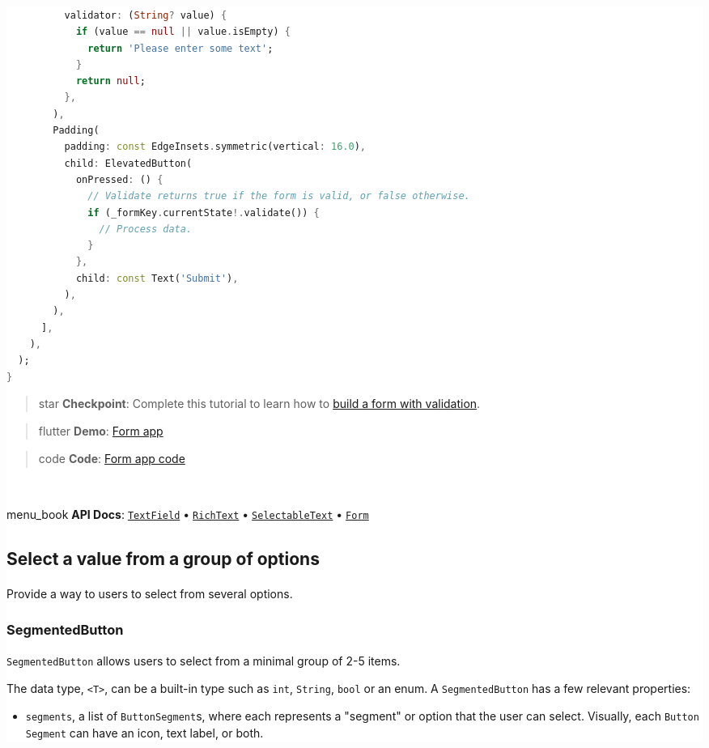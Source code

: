 ```dart
          validator: (String? value) {
            if (value == null || value.isEmpty) {
              return 'Please enter some text';
            }
            return null;
          },
        ),
        Padding(
          padding: const EdgeInsets.symmetric(vertical: 16.0),
          child: ElevatedButton(
            onPressed: () {
              // Validate returns true if the form is valid, or false otherwise.
              if (_formKey.currentState!.validate()) {
                // Process data.
              }
            },
            child: const Text('Submit'),
          ),
        ),
      ],
    ),
  );
}
```

> <span class="material-symbols" aria-hidden="true" translate="no">star</span> **Checkpoint**:
> Complete this tutorial to learn how to [build a form with validation][].

> <span class="material-symbols" aria-hidden="true" translate="no">flutter</span> **Demo**:
> [Form app][]

> <span class="material-symbols" aria-hidden="true" translate="no">code</span> **Code**:
> [Form app code][]

<br>

<span class="material-symbols" aria-hidden="true" translate="no">menu_book</span> **API Docs**: [`TextField`][] • [`RichText`][] • [`SelectableText`][] • [`Form`][]

[Build a form with validation]: /cookbook/forms/validation
[Form app]: https://github.com/flutter/samples/tree/main/form_app/
[Form app code]: {{site.github}}/flutter/samples/tree/main/form_app
[`Form`]: {{site.api}}/flutter/widgets/Form-class.html
[`TextField`]: {{site.api}}/flutter/material/TextField-class.html
[`RichText`]: {{site.api}}/flutter/widgets/RichText-class.html
[`SelectableText`]: {{site.api}}/flutter/material/SelectableText-class.html

## Select a value from a group of options

Provide a way to users to select from several options.

### SegmentedButton

`SegmentedButton` allows users to select from a
minimal group of 2-5 items.

The data type, `<T>`, can be a built-in type such as
`int`, `String`, `bool` or an enum.
A `SegmentedButton` has a few relevant properties:

- `segments`, a list of `ButtonSegment`s, where each represents a "segment"
   or option that the user can select.
   Visually, each `ButtonSegment` can have an icon, text label, or both.


[scrolling]: /get-started/fundamentals/layout#scrolling-widgets
[pub.dev]: {{site.pub}}
[Layouts]: /get-started/fundamentals/layout
[Material]: /ui/widgets/material
[Material 3 design language]: https://m3.material.io/
[Cupertino]: /ui/widgets/cupertino
[widget catalog]: /ui/widgets#design-systems
[Fluent UI]: {{site.pub}}/packages/fluent_ui
[macOS UI]: {{site.pub}}/packages/macos_ui
[`ElevatedButton`]: {{site.api}}/flutter/material/ElevatedButton-class.html
[`FilledButton`]: {{site.api}}/flutter/material/FilledButton-class.html
[`FloatingActionButton`]: {{site.api}}/flutter/material/FloatingActionButton-class.html
[FloatingActionButton (Widget of the Week)]: {{site.youtube-site}}/watch/2uaoEDOgk_I?si=MQZcSp24oRaS_kiY
[`IconButton`]: {{site.api}}/flutter/material/IconButton-class.html
[`OutlinedButton`]: {{site.api}}/flutter/material/OutlinedButton-class.html
[`TextButton`]: {{site.api}}/flutter/material/TextButton-class.html
[Add interactivity to your Flutter app]: /ui/interactivity
[SelectableText (Widget of the Week)]: {{site.youtube-site}}/watch?v=ZSU3ZXOs6hc
[Rich Text (Widget of the Week)]: {{site.youtube-site}}/watch?v=rykDVh-QFfw
[Rich Text Editor code]: {{site.github}}/flutter/samples/tree/main/simplistic_editor
[Create and style a text field]: /cookbook/forms/text-input
[Retrieve the value of a text field]: /cookbook/forms/retrieve-input
[Handle changes to a text field]: /cookbook/forms/text-field-changes
[Focus and text fields]: /cookbook/forms/focus
[InputChip]: {{site.api}}/flutter/material/InputChip-class.html
[ChoiceChip]: {{site.api}}/flutter/material/ChoiceChip-class.html
[FilterChip]: {{site.api}}/flutter/material/FilterChip-class.html
[ActionChip]: {{site.api}}/flutter/material/ActionChip-class.html
[DropdownMenu (Widget of the Week)]: {{site.youtube-site}}/watch?v=giV9AbM2gd8?si=E23hjg72cjMTe_mz
[Slider, RangeSlider, CupertinoSlider (Widget of the Week)]: {{site.youtube-site}}/watch?v=ufb4gIPDmEss
[`SegmentedButton`]: {{site.api}}/flutter/material/SegmentedButton-class.html
[`DropdownMenu`]: {{site.api}}/flutter/material/DropdownMenu-class.html
[`Slider`]: {{site.api}}/flutter/material/Slider-class.html
[`Chip`]: {{site.api}}/flutter/material/Chip-class.html
[CheckboxListTile (Widget of the Week)]: {{site.youtube-site}}/watch?v=RkSqPAn9szs
[SwitchListTile (Widget of the Week)]: {{site.youtube-site}}/watch?v=0igIjvtEWNU
[`Checkbox`]: {{site.api}}/flutter/material/Checkbox-class.html
[`CheckboxListTile`]: {{site.api}}/flutter/material/CheckboxListTile-class.html
[`Switch`]: {{site.api}}/flutter/material/Switch-class.html
[`SwitchListTile`]: {{site.api}}/flutter/material/SwitchListTile-class.html
[`Radio`]: {{site.api}}/flutter/material/Radio-class.html
[`showDatePicker`]: {{site.api}}/flutter/material/showDatePicker.html
[`showTimePicker`]: {{site.api}}/flutter/material/showTimePicker.html
[Dismissible (Widget of the Week)]: {{site.youtube-site}}/watch?v=iEMgjrfuc58?si=f0S7IdaA9PIWIYvl
[Implement swipe to dismiss]: /cookbook/gestures/dismissible
[`Dismissible`]: {{site.api}}/flutter/widgets/Dismissible-class.html
[Material Widget Library]: /ui/widgets/material
[Material Library API docs]: {{site.api}}/flutter/material/material-library.html
[Material 3 Demo]: https://github.com/flutter/samples/tree/main/material_3_demo
[`flutter_slidable`]: {{site.pub}}/packages/flutter_slidable
[flutter_slidable (Package of the Week)]: {{site.youtube-site}}/watch?v=QFcFEpFmNJ8
[handle taps]: /cookbook/gestures/handling-taps
[GestureDetector (Widget of the Week)]: {{site.youtube-site}}/watch?v=WhVXkCFPmK4
[Taps, drags, and other gestures]: /ui/interactivity/gestures#gestures
[GestureArena (Decoding Flutter)]: {{site.youtube-site}}/watch?v=Q85LBtBdi0U
[`GestureDetector`]: {{site.api}}/flutter/widgets/GestureDetector-class.html
[`Semantics`]: {{site.api}}/flutter/widgets/Semantics-class.html
[Semantics (Flutter Widget of the Week)]: {{site.youtube-site}}/watch?v=NvtMt_DtFrQ?si=o79BqAg9NAl8EE8_
[Tap, drag, and enter text]: /cookbook/testing/widget/tap-drag
[Handle scrolling]: /cookbook/testing/widget/scrolling
[welcome your feedback]: https://google.qualtrics.com/jfe/form/SV_6A9KxXR7XmMrNsy?page="user-input"